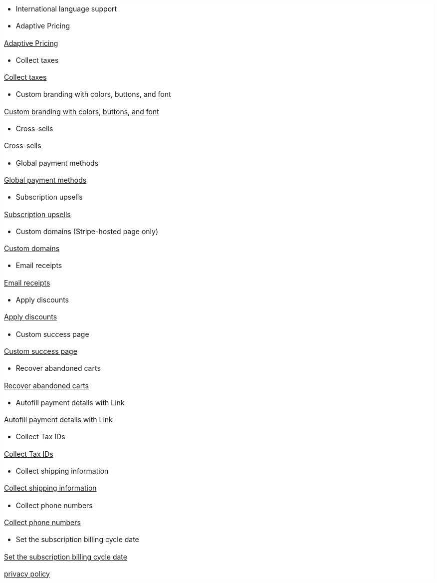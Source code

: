 - International language support

- Adaptive Pricing

[Adaptive Pricing](/payments/checkout/adaptive-pricing)

- Collect taxes

[Collect taxes](/payments/checkout/taxes)

- Custom branding with colors, buttons, and font

[Custom branding with colors, buttons, and font](/payments/checkout/customization)

- Cross-sells

[Cross-sells](/payments/checkout/cross-sells)

- Global payment methods

[Global payment methods](/payments/dashboard-payment-methods)

- Subscription upsells

[Subscription upsells](/payments/checkout/upsells)

- Custom domains (Stripe-hosted page only)

[Custom domains](/payments/checkout/custom-domains)

- Email receipts

[Email receipts](/receipts)

- Apply discounts

[Apply discounts](/payments/checkout/discounts)

- Custom success page

[Custom success page](/payments/checkout/custom-success-page)

- Recover abandoned carts

[Recover abandoned carts](/payments/checkout/abandoned-carts)

- Autofill payment details with Link

[Autofill payment details with Link](/payments/checkout/customization#link)

- Collect Tax IDs

[Collect Tax IDs](/tax/checkout/tax-ids)

- Collect shipping information

[Collect shipping information](/payments/collect-addresses?payment-ui=checkout)

- Collect phone numbers

[Collect phone numbers](/payments/checkout/phone-numbers)

- Set the subscription billing cycle date

[Set the subscription billing cycle date](/payments/checkout/billing-cycle)

[privacy policy](https://stripe.com/privacy)
